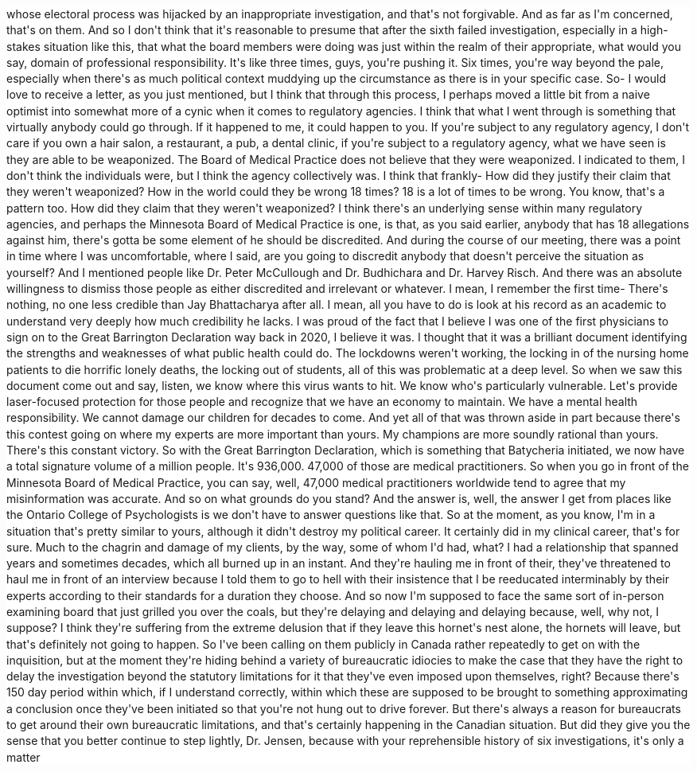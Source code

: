 whose electoral process was hijacked by an inappropriate investigation, and that's not forgivable. And as far as I'm concerned, that's on them. And so I don't think that it's reasonable to presume that after the sixth failed investigation, especially in a high-stakes situation like this, that what the board members were doing was just within the realm of their appropriate, what would you say, domain of professional responsibility. It's like three times, guys, you're pushing it. Six times, you're way beyond the pale, especially when there's as much political context muddying up the circumstance as there is in your specific case. So- I would love to receive a letter, as you just mentioned, but I think that through this process, I perhaps moved a little bit from a naive optimist into somewhat more of a cynic when it comes to regulatory agencies. I think that what I went through is something that virtually anybody could go through. If it happened to me, it could happen to you. If you're subject to any regulatory agency, I don't care if you own a hair salon, a restaurant, a pub, a dental clinic, if you're subject to a regulatory agency, what we have seen is they are able to be weaponized. The Board of Medical Practice does not believe that they were weaponized. I indicated to them, I don't think the individuals were, but I think the agency collectively was. I think that frankly- How did they justify their claim that they weren't weaponized? How in the world could they be wrong 18 times? 18 is a lot of times to be wrong. You know, that's a pattern too. How did they claim that they weren't weaponized? I think there's an underlying sense within many regulatory agencies, and perhaps the Minnesota Board of Medical Practice is one, is that, as you said earlier, anybody that has 18 allegations against him, there's gotta be some element of he should be discredited. And during the course of our meeting, there was a point in time where I was uncomfortable, where I said, are you going to discredit anybody that doesn't perceive the situation as yourself? And I mentioned people like Dr. Peter McCullough and Dr. Budhichara and Dr. Harvey Risch. And there was an absolute willingness to dismiss those people as either discredited and irrelevant or whatever. I mean, I remember the first time- There's nothing, no one less credible than Jay Bhattacharya after all. I mean, all you have to do is look at his record as an academic to understand very deeply how much credibility he lacks. I was proud of the fact that I believe I was one of the first physicians to sign on to the Great Barrington Declaration way back in 2020, I believe it was. I thought that it was a brilliant document identifying the strengths and weaknesses of what public health could do. The lockdowns weren't working, the locking in of the nursing home patients to die horrific lonely deaths, the locking out of students, all of this was problematic at a deep level. So when we saw this document come out and say, listen, we know where this virus wants to hit. We know who's particularly vulnerable. Let's provide laser-focused protection for those people and recognize that we have an economy to maintain. We have a mental health responsibility. We cannot damage our children for decades to come. And yet all of that was thrown aside in part because there's this contest going on where my experts are more important than yours. My champions are more soundly rational than yours. There's this constant victory. So with the Great Barrington Declaration, which is something that Batycheria initiated, we now have a total signature volume of a million people. It's 936,000. 47,000 of those are medical practitioners. So when you go in front of the Minnesota Board of Medical Practice, you can say, well, 47,000 medical practitioners worldwide tend to agree that my misinformation was accurate. And so on what grounds do you stand? And the answer is, well, the answer I get from places like the Ontario College of Psychologists is we don't have to answer questions like that. So at the moment, as you know, I'm in a situation that's pretty similar to yours, although it didn't destroy my political career. It certainly did in my clinical career, that's for sure. Much to the chagrin and damage of my clients, by the way, some of whom I'd had, what? I had a relationship that spanned years and sometimes decades, which all burned up in an instant. And they're hauling me in front of their, they've threatened to haul me in front of an interview because I told them to go to hell with their insistence that I be reeducated interminably by their experts according to their standards for a duration they choose. And so now I'm supposed to face the same sort of in-person examining board that just grilled you over the coals, but they're delaying and delaying and delaying because, well, why not, I suppose? I think they're suffering from the extreme delusion that if they leave this hornet's nest alone, the hornets will leave, but that's definitely not going to happen. So I've been calling on them publicly in Canada rather repeatedly to get on with the inquisition, but at the moment they're hiding behind a variety of bureaucratic idiocies to make the case that they have the right to delay the investigation beyond the statutory limitations for it that they've even imposed upon themselves, right? Because there's 150 day period within which, if I understand correctly, within which these are supposed to be brought to something approximating a conclusion once they've been initiated so that you're not hung out to drive forever. But there's always a reason for bureaucrats to get around their own bureaucratic limitations, and that's certainly happening in the Canadian situation. But did they give you the sense that you better continue to step lightly, Dr. Jensen, because with your reprehensible history of six investigations, it's only a matter